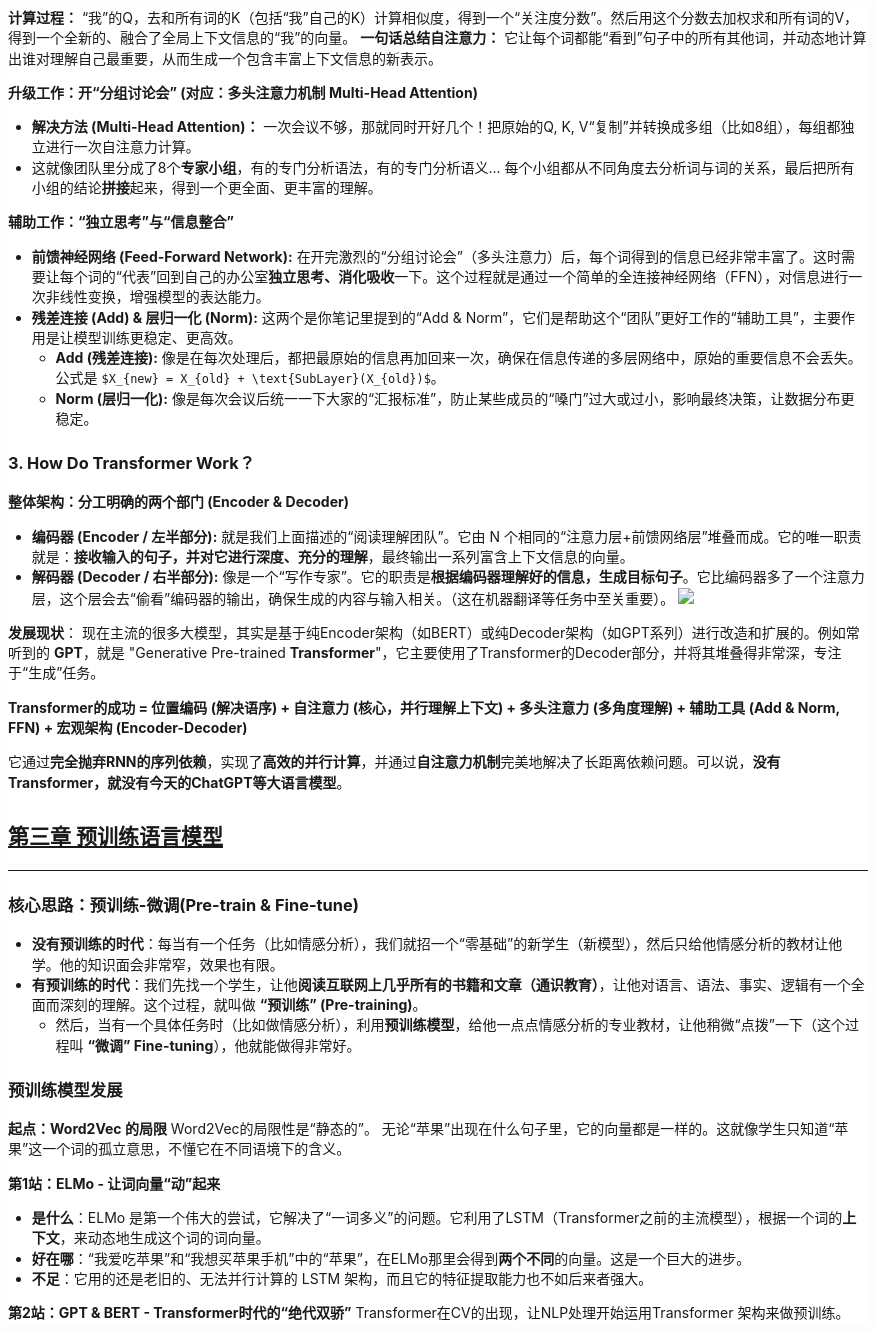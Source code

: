 **计算过程：** “我”的Q，去和所有词的K（包括“我”自己的K）计算相似度，得到一个“关注度分数”。然后用这个分数去加权求和所有词的V，得到一个全新的、融合了全局上下文信息的“我”的向量。
**一句话总结自注意力：** 它让每个词都能“看到”句子中的所有其他词，并动态地计算出谁对理解自己最重要，从而生成一个包含丰富上下文信息的新表示。

**升级工作：开“分组讨论会” (对应：多头注意力机制 Multi-Head Attention)**
- **解决方法 (Multi-Head Attention)：** 一次会议不够，那就同时开好几个！把原始的Q, K, V“复制”并转换成多组（比如8组），每组都独立进行一次自注意力计算。 
- 这就像团队里分成了8个**专家小组**，有的专门分析语法，有的专门分析语义... 每个小组都从不同角度去分析词与词的关系，最后把所有小组的结论**拼接**起来，得到一个更全面、更丰富的理解。

**辅助工作：“独立思考”与“信息整合”**
- **前馈神经网络 (Feed-Forward Network):** 在开完激烈的“分组讨论会”（多头注意力）后，每个词得到的信息已经非常丰富了。这时需要让每个词的“代表”回到自己的办公室**独立思考、消化吸收**一下。这个过程就是通过一个简单的全连接神经网络（FFN），对信息进行一次非线性变换，增强模型的表达能力。
- **残差连接 (Add) & 层归一化 (Norm):** 这两个是你笔记里提到的“Add & Norm”，它们是帮助这个“团队”更好工作的“辅助工具”，主要作用是让模型训练更稳定、更高效。
	- **Add (残差连接):** 像是在每次处理后，都把最原始的信息再加回来一次，确保在信息传递的多层网络中，原始的重要信息不会丢失。公式是 `$X_{new} = X_{old} + \text{SubLayer}(X_{old})$`。
	- **Norm (层归一化):** 像是每次会议后统一一下大家的“汇报标准”，防止某些成员的“嗓门”过大或过小，影响最终决策，让数据分布更稳定。

### 3. How Do Transformer Work？
**整体架构：分工明确的两个部门 (Encoder & Decoder)**
- **编码器 (Encoder / 左半部分):** 就是我们上面描述的“阅读理解团队”。它由 N 个相同的“注意力层+前馈网络层”堆叠而成。它的唯一职责就是：**接收输入的句子，并对它进行深度、充分的理解**，最终输出一系列富含上下文信息的向量。
- **解码器 (Decoder / 右半部分):** 像是一个“写作专家”。它的职责是**根据编码器理解好的信息，生成目标句子**。它比编码器多了一个注意力层，这个层会去“偷看”编码器的输出，确保生成的内容与输入相关。（这在机器翻译等任务中至关重要）。
![](inbox/Pasted%20image%2020250830015353.png)

**发展现状**：
现在主流的很多大模型，其实是基于纯Encoder架构（如BERT）或纯Decoder架构（如GPT系列）进行改造和扩展的。例如常听到的 **GPT**，就是 "Generative Pre-trained **Transformer**"，它主要使用了Transformer的Decoder部分，并将其堆叠得非常深，专注于“生成”任务。

**Transformer的成功 = 位置编码 (解决语序) + 自注意力 (核心，并行理解上下文) + 多头注意力 (多角度理解) + 辅助工具 (Add & Norm, FFN) + 宏观架构 (Encoder-Decoder)**

它通过**完全抛弃RNN的序列依赖**，实现了**高效的并行计算**，并通过**自注意力机制**完美地解决了长距离依赖问题。可以说，**没有Transformer，就没有今天的ChatGPT等大语言模型**。

## [第三章 预训练语言模型](chapter3/第三章%20预训练语言模型.md)
---
### 核心思路：预训练-微调(Pre-train & Fine-tune)
- **没有预训练的时代**：每当有一个任务（比如情感分析），我们就招一个“零基础”的新学生（新模型），然后只给他情感分析的教材让他学。他的知识面会非常窄，效果也有限。
- **有预训练的时代**：我们先找一个学生，让他**阅读互联网上几乎所有的书籍和文章（通识教育）**，让他对语言、语法、事实、逻辑有一个全面而深刻的理解。这个过程，就叫做 **“预训练” (Pre-training)**。
	- 然后，当有一个具体任务时（比如做情感分析），利用**预训练模型**，给他一点点情感分析的专业教材，让他稍微“点拨”一下（这个过程叫 **“微调” Fine-tuning**），他就能做得非常好。

### 预训练模型发展
**起点：Word2Vec 的局限**
Word2Vec的局限性是“静态的”。
无论“苹果”出现在什么句子里，它的向量都是一样的。这就像学生只知道“苹果”这一个词的孤立意思，不懂它在不同语境下的含义。

**第1站：ELMo - 让词向量“动”起来**
- **是什么**：ELMo 是第一个伟大的尝试，它解决了“一词多义”的问题。它利用了LSTM（Transformer之前的主流模型），根据一个词的**上下文**，来动态地生成这个词的词向量。
- **好在哪**：“我爱吃苹果”和“我想买苹果手机”中的“苹果”，在ELMo那里会得到**两个不同**的向量。这是一个巨大的进步。
- **不足**：它用的还是老旧的、无法并行计算的 LSTM 架构，而且它的特征提取能力也不如后来者强大。

**第2站：GPT & BERT - Transformer时代的“绝代双骄”**
Transformer在CV的出现，让NLP处理开始运用Transformer 架构来做预训练。

